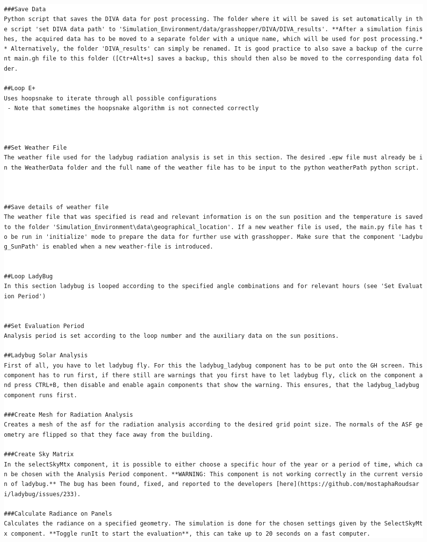 	###Save Data
	Python script that saves the DIVA data for post processing. The folder where it will be saved is set automatically in the script 'set DIVA data path' to 'Simulation_Environment/data/grasshopper/DIVA/DIVA_results'. **After a simulation finishes, the acquired data has to be moved to a separate folder with a unique name, which will be used for post processing.** Alternatively, the folder 'DIVA_results' can simply be renamed. It is good practice to also save a backup of the current main.gh file to this folder ([Ctr+Alt+s] saves a backup, this should then also be moved to the corresponding data folder. 

	##Loop E+
	Uses hoopsnake to iterate through all possible configurations
	 - Note that sometimes the hoopsnake algorithm is not connected correctly



	##Set Weather File
	The weather file used for the ladybug radiation analysis is set in this section. The desired .epw file must already be in the WeatherData folder and the full name of the weather file has to be input to the python weatherPath python script. 



	##Save details of weather file
	The weather file that was specified is read and relevant information is on the sun position and the temperature is saved to the folder 'Simulation_Environment\data\geographical_location'. If a new weather file is used, the main.py file has to be run in 'initialize' mode to prepare the data for further use with grasshopper. Make sure that the component 'Ladybug_SunPath' is enabled when a new weather-file is introduced. 


	##Loop LadyBug
	In this section ladybug is looped according to the specified angle combinations and for relevant hours (see 'Set Evaluation Period')


	##Set Evaluation Period
	Analysis period is set according to the loop number and the auxiliary data on the sun positions. 

	##Ladybug Solar Analysis
	First of all, you have to let ladybug fly. For this the ladybug_ladybug component has to be put onto the GH screen. This component has to run first, if there still are warnings that you first have to let ladybug fly, click on the component and press CTRL+B, then disable and enable again components that show the warning. This ensures, that the ladybug_ladybug component runs first. 

	###Create Mesh for Radiation Analysis
	Creates a mesh of the asf for the radiation analysis according to the desired grid point size. The normals of the ASF geometry are flipped so that they face away from the building. 

	###Create Sky Matrix
	In the selectSkyMtx component, it is possible to either choose a specific hour of the year or a period of time, which can be chosen with the Analysis Period component. **WARNING: This component is not working correctly in the current version of ladybug.** The bug has been found, fixed, and reported to the developers [here](https://github.com/mostaphaRoudsari/ladybug/issues/233). 

	###Calculate Radiance on Panels
	Calculates the radiance on a specified geometry. The simulation is done for the chosen settings given by the SelectSkyMtx component. **Toggle runIt to start the evaluation**, this can take up to 20 seconds on a fast computer. 

